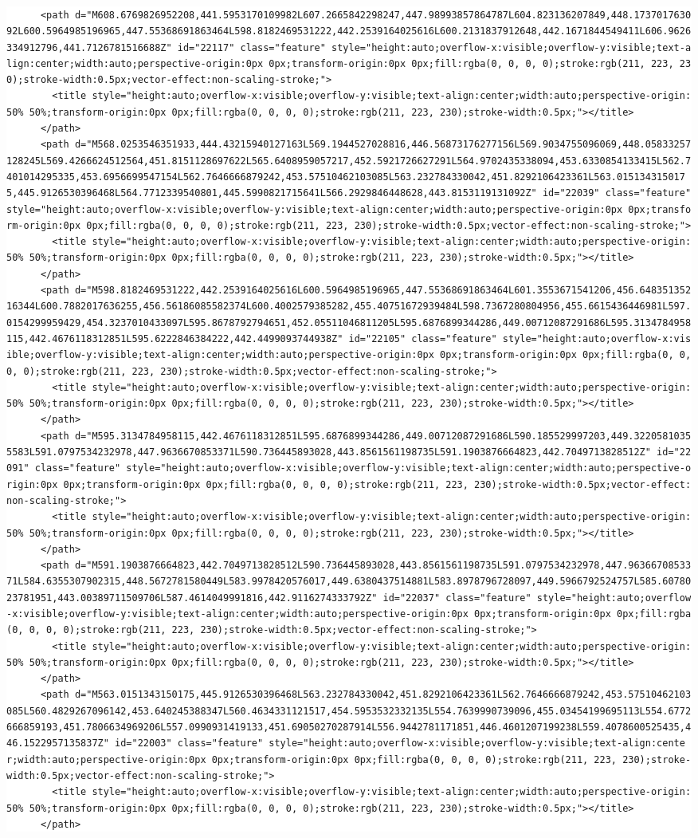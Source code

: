           <path d="M608.6769826952208,441.5953170109982L607.2665842298247,447.98993857864787L604.823136207849,448.173701763092L600.5964985196965,447.55368691863464L598.8182469531222,442.2539164025616L600.2131837912648,442.1671844549411L606.9626334912796,441.7126781516688Z" id="22117" class="feature" style="height:auto;overflow-x:visible;overflow-y:visible;text-align:center;width:auto;perspective-origin:0px 0px;transform-origin:0px 0px;fill:rgba(0, 0, 0, 0);stroke:rgb(211, 223, 230);stroke-width:0.5px;vector-effect:non-scaling-stroke;">
            <title style="height:auto;overflow-x:visible;overflow-y:visible;text-align:center;width:auto;perspective-origin:50% 50%;transform-origin:0px 0px;fill:rgba(0, 0, 0, 0);stroke:rgb(211, 223, 230);stroke-width:0.5px;"></title>
          </path>
          <path d="M568.0253546351933,444.43215940127163L569.1944527028816,446.56873176277156L569.9034755096069,448.05833257128245L569.4266624512564,451.8151128697622L565.6408959057217,452.5921726627291L564.9702435338094,453.6330854133415L562.7401014295335,453.6956699547154L562.7646666879242,453.57510462103085L563.232784330042,451.8292106423361L563.0151343150175,445.9126530396468L564.7712339540801,445.5990821715641L566.2929846448628,443.8153119131092Z" id="22039" class="feature" style="height:auto;overflow-x:visible;overflow-y:visible;text-align:center;width:auto;perspective-origin:0px 0px;transform-origin:0px 0px;fill:rgba(0, 0, 0, 0);stroke:rgb(211, 223, 230);stroke-width:0.5px;vector-effect:non-scaling-stroke;">
            <title style="height:auto;overflow-x:visible;overflow-y:visible;text-align:center;width:auto;perspective-origin:50% 50%;transform-origin:0px 0px;fill:rgba(0, 0, 0, 0);stroke:rgb(211, 223, 230);stroke-width:0.5px;"></title>
          </path>
          <path d="M598.8182469531222,442.2539164025616L600.5964985196965,447.55368691863464L601.3553671541206,456.64835135216344L600.7882017636255,456.56186085582374L600.4002579385282,455.40751672939484L598.7367280804956,455.6615436446981L597.0154299959429,454.3237010433097L595.8678792794651,452.05511046811205L595.6876899344286,449.00712087291686L595.3134784958115,442.4676118312851L595.6222846384222,442.4499093744938Z" id="22105" class="feature" style="height:auto;overflow-x:visible;overflow-y:visible;text-align:center;width:auto;perspective-origin:0px 0px;transform-origin:0px 0px;fill:rgba(0, 0, 0, 0);stroke:rgb(211, 223, 230);stroke-width:0.5px;vector-effect:non-scaling-stroke;">
            <title style="height:auto;overflow-x:visible;overflow-y:visible;text-align:center;width:auto;perspective-origin:50% 50%;transform-origin:0px 0px;fill:rgba(0, 0, 0, 0);stroke:rgb(211, 223, 230);stroke-width:0.5px;"></title>
          </path>
          <path d="M595.3134784958115,442.4676118312851L595.6876899344286,449.00712087291686L590.185529997203,449.32205810355583L591.0797534232978,447.9636670853371L590.736445893028,443.8561561198735L591.1903876664823,442.7049713828512Z" id="22091" class="feature" style="height:auto;overflow-x:visible;overflow-y:visible;text-align:center;width:auto;perspective-origin:0px 0px;transform-origin:0px 0px;fill:rgba(0, 0, 0, 0);stroke:rgb(211, 223, 230);stroke-width:0.5px;vector-effect:non-scaling-stroke;">
            <title style="height:auto;overflow-x:visible;overflow-y:visible;text-align:center;width:auto;perspective-origin:50% 50%;transform-origin:0px 0px;fill:rgba(0, 0, 0, 0);stroke:rgb(211, 223, 230);stroke-width:0.5px;"></title>
          </path>
          <path d="M591.1903876664823,442.7049713828512L590.736445893028,443.8561561198735L591.0797534232978,447.9636670853371L584.6355307902315,448.5672781580449L583.9978420576017,449.6380437514881L583.8978796728097,449.5966792524757L585.6078023781951,443.00389711509706L587.4614049991816,442.9116274333792Z" id="22037" class="feature" style="height:auto;overflow-x:visible;overflow-y:visible;text-align:center;width:auto;perspective-origin:0px 0px;transform-origin:0px 0px;fill:rgba(0, 0, 0, 0);stroke:rgb(211, 223, 230);stroke-width:0.5px;vector-effect:non-scaling-stroke;">
            <title style="height:auto;overflow-x:visible;overflow-y:visible;text-align:center;width:auto;perspective-origin:50% 50%;transform-origin:0px 0px;fill:rgba(0, 0, 0, 0);stroke:rgb(211, 223, 230);stroke-width:0.5px;"></title>
          </path>
          <path d="M563.0151343150175,445.9126530396468L563.232784330042,451.8292106423361L562.7646666879242,453.57510462103085L560.4829267096142,453.640245388347L560.4634331121517,454.5953532332135L554.7639990739096,455.03454199695113L554.6772666859193,451.7806634969206L557.0990931419133,451.69050270287914L556.9442781171851,446.4601207199238L559.4078600525435,446.1522957135837Z" id="22003" class="feature" style="height:auto;overflow-x:visible;overflow-y:visible;text-align:center;width:auto;perspective-origin:0px 0px;transform-origin:0px 0px;fill:rgba(0, 0, 0, 0);stroke:rgb(211, 223, 230);stroke-width:0.5px;vector-effect:non-scaling-stroke;">
            <title style="height:auto;overflow-x:visible;overflow-y:visible;text-align:center;width:auto;perspective-origin:50% 50%;transform-origin:0px 0px;fill:rgba(0, 0, 0, 0);stroke:rgb(211, 223, 230);stroke-width:0.5px;"></title>
          </path>